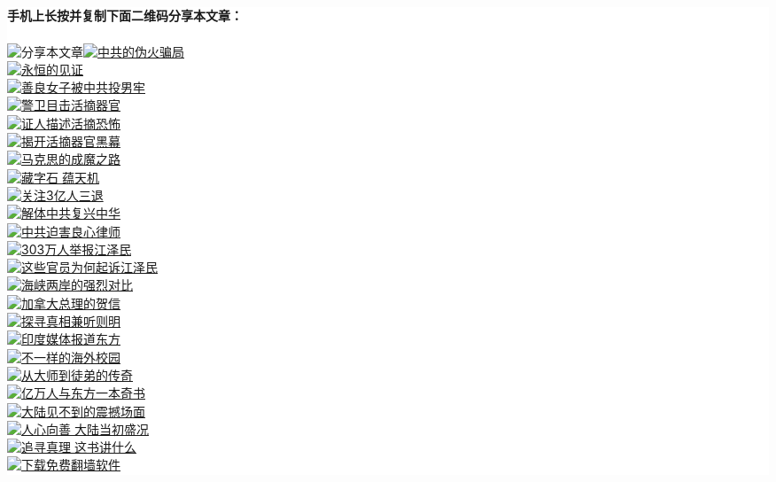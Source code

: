 <strong>手机上长按并复制下面二维码分享本文章：</strong><br><br><img src="http://d1p1.ip.zn2.us/v.php?action=qrcode&url=/gb/18/11/13/n10849803.md%231" title="分享本文章"></td><td VALIGN=TOP><a href="/gb/16/1/21/n4622075.md?dfh#1" target="_blank"><img src="https://raw.githubusercontent.com/wlrgim293/djy/master/gb/300/wei-f1.jpg" title="中共的伪火骗局"  alt="中共的伪火骗局"></a><br><a href="https://github.com/wlrgim293/www/blob/master/README.md?dfh#9" target="_blank"><img src="https://raw.githubusercontent.com/wlrgim293/djy/master/gb/300/yong-h.jpg" title="永恒的见证"  alt="永恒的见证"></a><br><a href="/gb/13/9/29/n3974789.md?dfh#1" target="_blank"><img src="https://raw.githubusercontent.com/wlrgim293/djy/master/gb/300/shang-lnz.jpg" title="善良女子被中共投男牢"  alt="善良女子被中共投男牢"></a><br><a href="/gb/16/3/16/n4663449.md?dfh#1" target="_blank"><img src="https://raw.githubusercontent.com/wlrgim293/djy/master/gb/300/huo-z3.jpg" title="警卫目击活摘器官"  alt="警卫目击活摘器官"></a><br><a href="/gb/16/8/7/n8177641.md?dfh#1" target="_blank"><img src="https://raw.githubusercontent.com/wlrgim293/djy/master/gb/300/huo-z4.jpg" title="证人描述活摘恐怖"  alt="证人描述活摘恐怖"></a><br><a href="/gb/10/4/19/n2881569.md?dfh#1" target="_blank"><img src="https://raw.githubusercontent.com/wlrgim293/djy/master/gb/300/huo-z1.jpg" title="揭开活摘器官黑幕"  alt="揭开活摘器官黑幕"></a><br><a href="/gb/10/11/7/n3077476.md?dfh#1" target="_blank"><img src="https://raw.githubusercontent.com/wlrgim293/djy/master/gb/300/ma-ks.jpg" title="马克思的成魔之路"  alt="马克思的成魔之路"></a><br><a href="/gb/14/6/9/n4173977.md?dfh#1" target="_blank"><img src="https://raw.githubusercontent.com/wlrgim293/djy/master/gb/300/chang-zs.jpg" title="藏字石 蕴天机"  alt="藏字石 蕴天机"></a><br><a href="/gb/18/5/10/n10381511.md?dfh#1" target="_blank"><img src="https://raw.githubusercontent.com/wlrgim293/djy/master/gb/300/st1.jpg" title="关注3亿人三退"  alt="关注3亿人三退"></a><br><a href="/gb/18/3/21/n10237682.md?dfh#1" target="_blank"><img src="https://raw.githubusercontent.com/wlrgim293/djy/master/gb/300/jie-t.jpg" title="解体中共复兴中华"  alt="解体中共复兴中华"></a><br><a href="/gb/9/2/9/n2422991.md?dfh#1" target="_blank"><img src="https://raw.githubusercontent.com/wlrgim293/djy/master/gb/300/gao-zs.jpg" title="中共迫害良心律师"  alt="中共迫害良心律师"></a><br><a href="/gb/18/12/9/n10900044.md?dfh#1" target="_blank"><img src="https://raw.githubusercontent.com/wlrgim293/djy/master/gb/300/sj1.jpg" title="303万人举报江泽民"  alt="303万人举报江泽民"></a><br><a href="/gb/18/8/28/n10672014.md?dfh#1" target="_blank"><img src="https://raw.githubusercontent.com/wlrgim293/djy/master/gb/300/sj2.jpg" title="这些官员为何起诉江泽民"  alt="这些官员为何起诉江泽民"></a><br><a href="/gb/8/12/18/n2367165.md?dfh#1" target="_blank"><img src="https://raw.githubusercontent.com/wlrgim293/djy/master/gb/300/liangan.jpg" title="海峡两岸的强烈对比"  alt="海峡两岸的强烈对比"></a><br><a href="/gb/15/12/10/n4593139.md?dfh#1" target="_blank"><img src="https://raw.githubusercontent.com/wlrgim293/djy/master/gb/300/jia-ndzl.jpg" title="加拿大总理的贺信"  alt="加拿大总理的贺信"></a><br><a href="/gb/11/6/17/n3289382.md?dfh#1" target="_blank"><img src="https://raw.githubusercontent.com/wlrgim293/djy/master/gb/300/xiao-wd.jpg" title="探寻真相兼听则明"  alt="探寻真相兼听则明"></a><br><a href="/gb/18/10/27/n10812623.md?dfh#1" target="_blank"><img src="https://raw.githubusercontent.com/wlrgim293/djy/master/gb/300/yindu.jpg" title="印度媒体报道东方"  alt="印度媒体报道东方"></a><br><a href="/gb/18/6/9/n10469652.md?dfh#1" target="_blank"><img src="https://raw.githubusercontent.com/wlrgim293/djy/master/gb/300/xie-j.jpg" title="不一样的海外校园"  alt="不一样的海外校园"></a><br><a href="/gb/7/4/5/n1669415.md?dfh#1" target="_blank"><img src="https://raw.githubusercontent.com/wlrgim293/djy/master/gb/300/li-up.jpg" title="从大师到徒弟的传奇"  alt="从大师到徒弟的传奇"></a><br><a href="/gb/17/5/26/n9191512.md?dfh#1" target="_blank"><img src="https://raw.githubusercontent.com/wlrgim293/djy/master/gb/300/zfl2.jpg" title="亿万人与东方一本奇书"  alt="亿万人与东方一本奇书"></a><br><a href="/gb/13/11/27/n4020290.md?dfh#1" target="_blank"><img src="https://raw.githubusercontent.com/wlrgim293/djy/master/gb/300/zhen-h.jpg" title="大陆见不到的震撼场面"  alt="大陆见不到的震撼场面"></a><br><a href="/gb/15/7/17/n4482910.md?dfh#1" target="_blank"><img src="https://raw.githubusercontent.com/wlrgim293/djy/master/gb/300/dalu-sk.jpg" title="人心向善 大陆当初盛况"  alt="人心向善 大陆当初盛况"></a><br><a href="/gb/19/1/5/n10955468.md?dfh#1" target="_blank"><img src="https://raw.githubusercontent.com/wlrgim293/djy/master/gb/300/zfl1.jpg" title="追寻真理 这书讲什么"  alt="追寻真理 这书讲什么"></a><br><a href="https://github.com/bannedbook/fanqiang/wiki" target="_blank"><img src="https://raw.githubusercontent.com/wlrgim293/djy/master/gb/300/fq1.jpg" title="下载免费翻墙软件"  alt="下载免费翻墙软件"></a><br></td></tr></table>